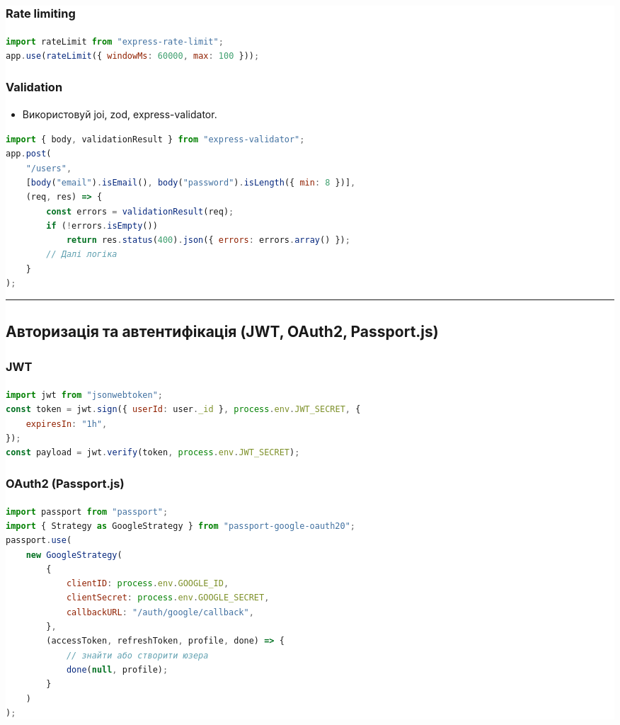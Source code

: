 ### Rate limiting

```js
import rateLimit from "express-rate-limit";
app.use(rateLimit({ windowMs: 60000, max: 100 }));
```

### Validation

-   Використовуй joi, zod, express-validator.

```js
import { body, validationResult } from "express-validator";
app.post(
    "/users",
    [body("email").isEmail(), body("password").isLength({ min: 8 })],
    (req, res) => {
        const errors = validationResult(req);
        if (!errors.isEmpty())
            return res.status(400).json({ errors: errors.array() });
        // Далі логіка
    }
);
```

---

## Авторизація та автентифікація (JWT, OAuth2, Passport.js)

### JWT

```js
import jwt from "jsonwebtoken";
const token = jwt.sign({ userId: user._id }, process.env.JWT_SECRET, {
    expiresIn: "1h",
});
const payload = jwt.verify(token, process.env.JWT_SECRET);
```

### OAuth2 (Passport.js)

```js
import passport from "passport";
import { Strategy as GoogleStrategy } from "passport-google-oauth20";
passport.use(
    new GoogleStrategy(
        {
            clientID: process.env.GOOGLE_ID,
            clientSecret: process.env.GOOGLE_SECRET,
            callbackURL: "/auth/google/callback",
        },
        (accessToken, refreshToken, profile, done) => {
            // знайти або створити юзера
            done(null, profile);
        }
    )
);
```
